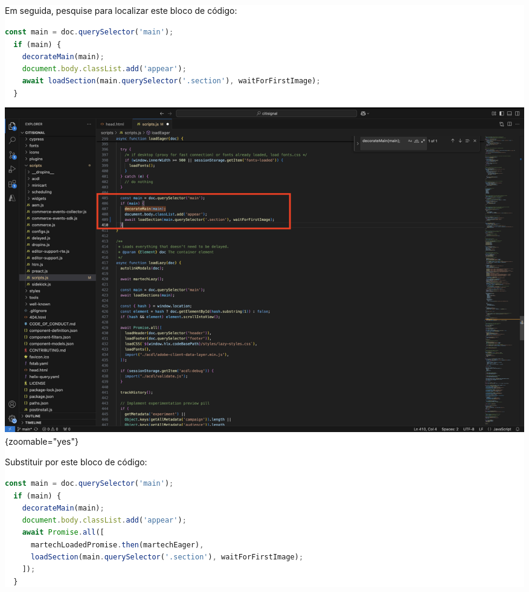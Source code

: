 
Em seguida, pesquise para localizar este bloco de código:

```javascript
const main = doc.querySelector('main');
  if (main) {
    decorateMain(main);
    document.body.classList.add('appear');
    await loadSection(main.querySelector('.section'), waitForFirstImage);
  }
```

![AEMCS](./images/mtplugin7a.png){zoomable="yes"}

Substituir por este bloco de código:

```javascript
const main = doc.querySelector('main');
  if (main) {
    decorateMain(main);
    document.body.classList.add('appear');
    await Promise.all([
      martechLoadedPromise.then(martechEager),
      loadSection(main.querySelector('.section'), waitForFirstImage);
    ]);
  }
```
